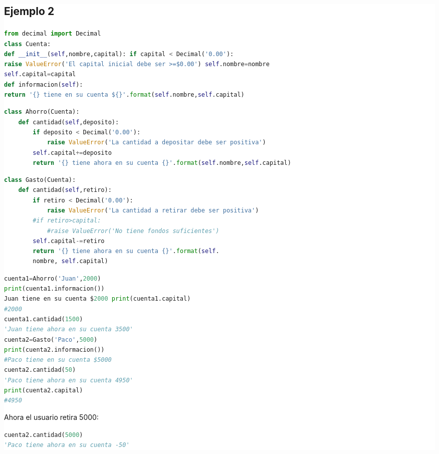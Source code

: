 ## Ejemplo 2

```python
from decimal import Decimal
class Cuenta:
def __init__(self,nombre,capital): if capital < Decimal('0.00'):
raise ValueError('El capital inicial debe ser >=$0.00') self.nombre=nombre
self.capital=capital
def informacion(self):
return '{} tiene en su cuenta ${}'.format(self.nombre,self.capital)
```

```python
class Ahorro(Cuenta):
	def cantidad(self,deposito):
		if deposito < Decimal('0.00'):
			raise ValueError('La cantidad a depositar debe ser positiva')
		self.capital+=deposito
		return '{} tiene ahora en su cuenta {}'.format(self.nombre,self.capital)
```

```python
class Gasto(Cuenta):
	def cantidad(self,retiro):
		if retiro < Decimal('0.00'):
			raise ValueError('La cantidad a retirar debe ser positiva')
		#if retiro>capital:
			#raise ValueError('No tiene fondos suficientes')
		self.capital-=retiro
		return '{} tiene ahora en su cuenta {}'.format(self.
		nombre, self.capital)
```

```python
cuenta1=Ahorro('Juan',2000)
print(cuenta1.informacion())
Juan tiene en su cuenta $2000 print(cuenta1.capital)
#2000
cuenta1.cantidad(1500)
'Juan tiene ahora en su cuenta 3500'
cuenta2=Gasto('Paco',5000)
print(cuenta2.informacion())
#Paco tiene en su cuenta $5000
cuenta2.cantidad(50)
'Paco tiene ahora en su cuenta 4950'
print(cuenta2.capital)
#4950
```

Ahora el usuario retira 5000:

```python
cuenta2.cantidad(5000)
'Paco tiene ahora en su cuenta -50'
```
